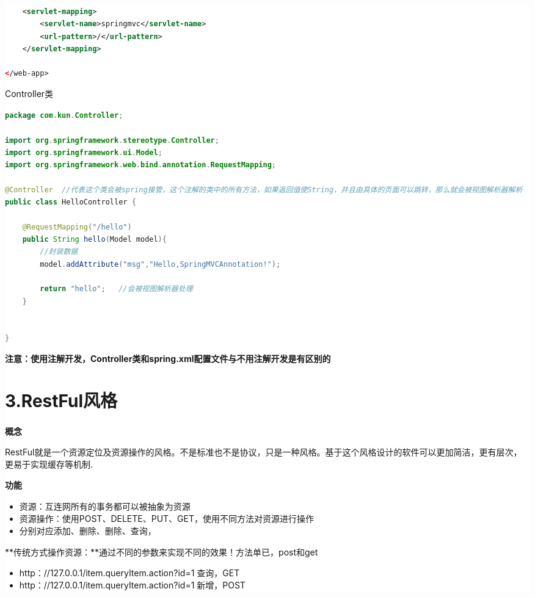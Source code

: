 ```xml
    <servlet-mapping>
        <servlet-name>springmvc</servlet-name>
        <url-pattern>/</url-pattern>
    </servlet-mapping>
    
</web-app>
```

Controller类

```java
package com.kun.Controller;

import org.springframework.stereotype.Controller;
import org.springframework.ui.Model;
import org.springframework.web.bind.annotation.RequestMapping;

@Controller  //代表这个类会被spring接管，这个注解的类中的所有方法，如果返回值使String，并且由具体的页面可以跳转，那么就会被视图解析器解析
public class HelloController {

    @RequestMapping("/hello")
    public String hello(Model model){
        //封装数据
        model.addAttribute("msg","Hello,SpringMVCAnnotation!");

        return "hello";   //会被视图解析器处理
    }


}

```

**注意：使用注解开发，Controller类和spring.xml配置文件与不用注解开发是有区别的**



# 3.RestFul风格

**概念**

​	RestFul就是一个资源定位及资源操作的风格。不是标准也不是协议，只是一种风格。基于这个风格设计的软件可以更加简洁，更有层次，更易于实现缓存等机制.

**功能**

- 资源：互连网所有的事务都可以被抽象为资源
- 资源操作：使用POST、DELETE、PUT、GET，使用不同方法对资源进行操作
- 分别对应添加、删除、删除、查询，



**传统方式操作资源：**通过不同的参数来实现不同的效果！方法单已，post和get

- http：//127.0.0.1/item.queryItem.action?id=1  查询，GET
- http：//127.0.0.1/item.queryItem.action?id=1  新增，POST
